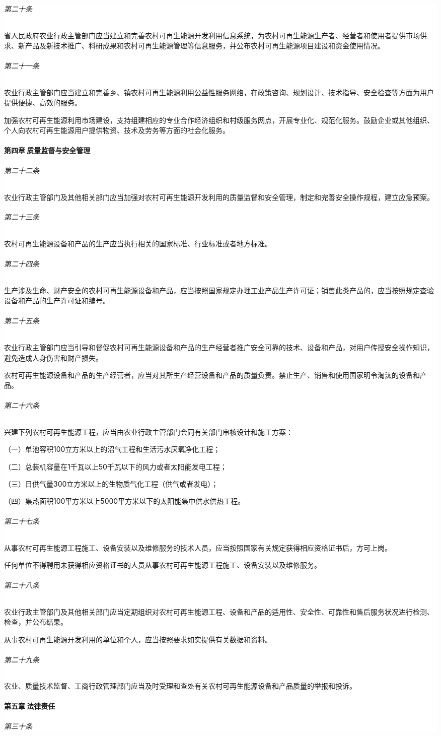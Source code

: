 ###### 第二十条

省人民政府农业行政主管部门应当建立和完善农村可再生能源开发利用信息系统，为农村可再生能源生产者、经营者和使用者提供市场供求、新产品及新技术推广、科研成果和农村可再生能源管理等信息服务，并公布农村可再生能源项目建设和资金使用情况。

###### 第二十一条

农业行政主管部门应当建立和完善乡、镇农村可再生能源利用公益性服务网络，在政策咨询、规划设计、技术指导、安全检查等方面为用户提供便捷、高效的服务。

加强农村可再生能源利用市场建设，支持组建相应的专业合作经济组织和村级服务网点，开展专业化、规范化服务。鼓励企业或其他组织、个人向农村可再生能源用户提供物资、技术及劳务等方面的社会化服务。

#### 第四章 质量监督与安全管理

###### 第二十二条

农业行政主管部门及其他相关部门应当加强对农村可再生能源开发利用的质量监督和安全管理，制定和完善安全操作规程，建立应急预案。

###### 第二十三条

农村可再生能源设备和产品的生产应当执行相关的国家标准、行业标准或者地方标准。

###### 第二十四条

生产涉及生命、财产安全的农村可再生能源设备和产品，应当按照国家规定办理工业产品生产许可证；销售此类产品的，应当按照规定查验设备和产品的生产许可证和编号。

###### 第二十五条

农业行政主管部门应当引导和督促农村可再生能源设备和产品的生产经营者推广安全可靠的技术、设备和产品，对用户传授安全操作知识，避免造成人身伤害和财产损失。

农村可再生能源设备和产品的生产经营者，应当对其所生产经营设备和产品的质量负责。禁止生产、销售和使用国家明令淘汰的设备和产品。

###### 第二十六条

兴建下列农村可再生能源工程，应当由农业行政主管部门会同有关部门审核设计和施工方案：

（一）单池容积100立方米以上的沼气工程和生活污水厌氧净化工程；

（二）总装机容量在1千瓦以上50千瓦以下的风力或者太阳能发电工程；

（三）日供气量300立方米以上的生物质气化工程（供气或者发电）；

（四）集热面积100平方米以上5000平方米以下的太阳能集中供水供热工程。

###### 第二十七条

从事农村可再生能源工程施工、设备安装以及维修服务的技术人员，应当按照国家有关规定获得相应资格证书后，方可上岗。

任何单位不得聘用未获得相应资格证书的人员从事农村可再生能源工程施工、设备安装以及维修服务。

###### 第二十八条

农业行政主管部门及其他相关部门应当定期组织对农村可再生能源工程、设备和产品的适用性、安全性、可靠性和售后服务状况进行检测、检查，并公布结果。

从事农村可再生能源开发利用的单位和个人，应当按照要求如实提供有关数据和资料。

###### 第二十九条

农业、质量技术监督、工商行政管理部门应当及时受理和查处有关农村可再生能源设备和产品质量的举报和投诉。

#### 第五章 法律责任

###### 第三十条
